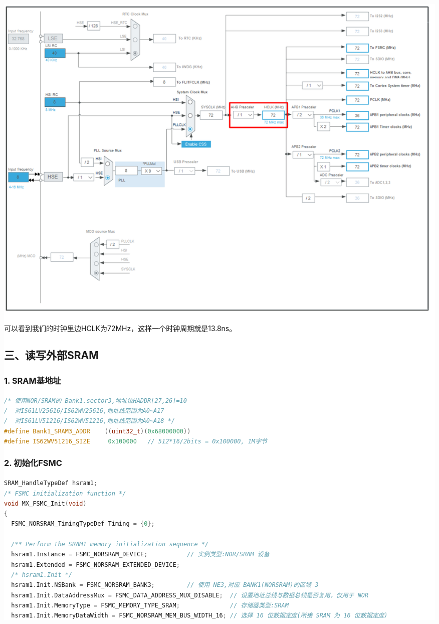 <img src="./LV015-外部SRAM读写实例/img/image-20230515215939635.png" alt="image-20230515215939635"  />

可以看到我们的时钟里边HCLK为72MHz，这样一个时钟周期就是13.8ns。

## 三、读写外部SRAM

### 1. SRAM基地址

```c
/* 使用NOR/SRAM的 Bank1.sector3,地址位HADDR[27,26]=10 
/  对IS61LV25616/IS62WV25616,地址线范围为A0~A17 
/  对IS61LV51216/IS62WV51216,地址线范围为A0~A18 */
#define Bank1_SRAM3_ADDR    ((uint32_t)(0x68000000))			
#define IS62WV51216_SIZE     0x100000   // 512*16/2bits = 0x100000, 1M字节
```

### 2. 初始化FSMC

```c
SRAM_HandleTypeDef hsram1;
/* FSMC initialization function */
void MX_FSMC_Init(void)
{
  FSMC_NORSRAM_TimingTypeDef Timing = {0};

  /** Perform the SRAM1 memory initialization sequence */
  hsram1.Instance = FSMC_NORSRAM_DEVICE;           // 实例类型:NOR/SRAM 设备
  hsram1.Extended = FSMC_NORSRAM_EXTENDED_DEVICE;
  /* hsram1.Init */
  hsram1.Init.NSBank = FSMC_NORSRAM_BANK3;         // 使用 NE3,对应 BANK1(NORSRAM)的区域 3
  hsram1.Init.DataAddressMux = FSMC_DATA_ADDRESS_MUX_DISABLE;  // 设置地址总线与数据总线是否复用，仅用于 NOR
  hsram1.Init.MemoryType = FSMC_MEMORY_TYPE_SRAM;              // 存储器类型:SRAM
  hsram1.Init.MemoryDataWidth = FSMC_NORSRAM_MEM_BUS_WIDTH_16; // 选择 16 位数据宽度(所接 SRAM 为 16 位数据宽度)
```